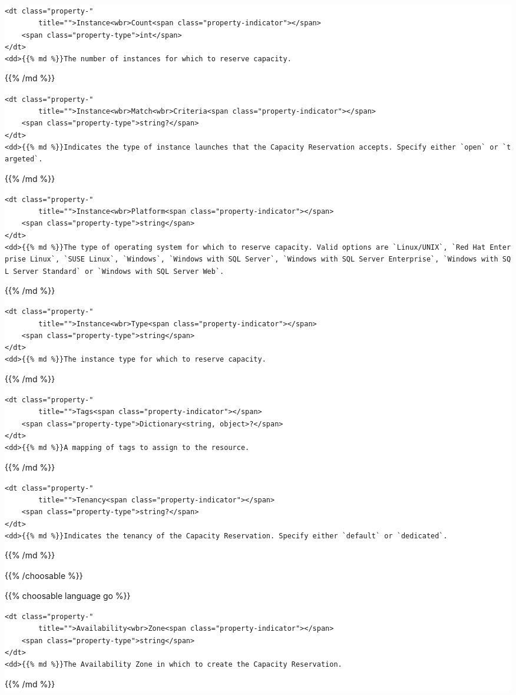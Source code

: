     <dt class="property-"
            title="">Instance<wbr>Count<span class="property-indicator"></span>
        <span class="property-type">int</span>
    </dt>
    <dd>{{% md %}}The number of instances for which to reserve capacity.
{{% /md %}}</dd>

    <dt class="property-"
            title="">Instance<wbr>Match<wbr>Criteria<span class="property-indicator"></span>
        <span class="property-type">string?</span>
    </dt>
    <dd>{{% md %}}Indicates the type of instance launches that the Capacity Reservation accepts. Specify either `open` or `targeted`.
{{% /md %}}</dd>

    <dt class="property-"
            title="">Instance<wbr>Platform<span class="property-indicator"></span>
        <span class="property-type">string</span>
    </dt>
    <dd>{{% md %}}The type of operating system for which to reserve capacity. Valid options are `Linux/UNIX`, `Red Hat Enterprise Linux`, `SUSE Linux`, `Windows`, `Windows with SQL Server`, `Windows with SQL Server Enterprise`, `Windows with SQL Server Standard` or `Windows with SQL Server Web`.
{{% /md %}}</dd>

    <dt class="property-"
            title="">Instance<wbr>Type<span class="property-indicator"></span>
        <span class="property-type">string</span>
    </dt>
    <dd>{{% md %}}The instance type for which to reserve capacity.
{{% /md %}}</dd>

    <dt class="property-"
            title="">Tags<span class="property-indicator"></span>
        <span class="property-type">Dictionary<string, object>?</span>
    </dt>
    <dd>{{% md %}}A mapping of tags to assign to the resource.
{{% /md %}}</dd>

    <dt class="property-"
            title="">Tenancy<span class="property-indicator"></span>
        <span class="property-type">string?</span>
    </dt>
    <dd>{{% md %}}Indicates the tenancy of the Capacity Reservation. Specify either `default` or `dedicated`.
{{% /md %}}</dd>

</dl>
{{% /choosable %}}


{{% choosable language go %}}
<dl class="resources-properties">

    <dt class="property-"
            title="">Availability<wbr>Zone<span class="property-indicator"></span>
        <span class="property-type">string</span>
    </dt>
    <dd>{{% md %}}The Availability Zone in which to create the Capacity Reservation.
{{% /md %}}</dd>
